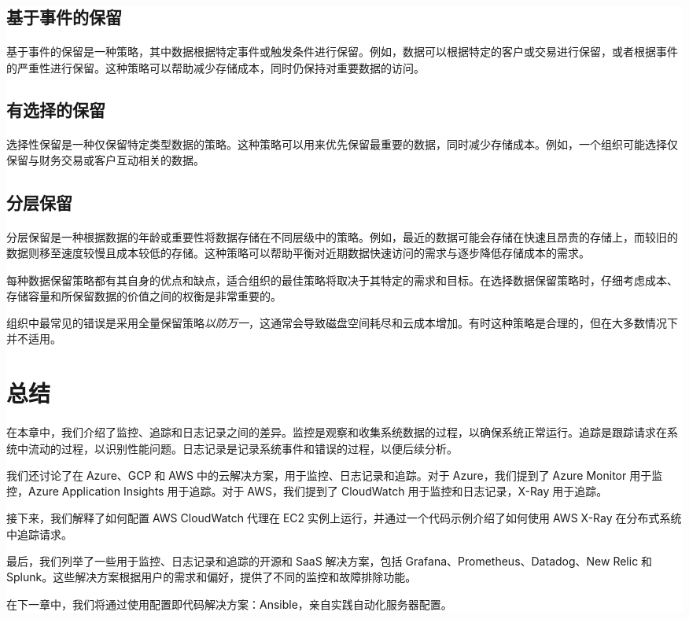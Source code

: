 ## 基于事件的保留

基于事件的保留是一种策略，其中数据根据特定事件或触发条件进行保留。例如，数据可以根据特定的客户或交易进行保留，或者根据事件的严重性进行保留。这种策略可以帮助减少存储成本，同时仍保持对重要数据的访问。

## 有选择的保留

选择性保留是一种仅保留特定类型数据的策略。这种策略可以用来优先保留最重要的数据，同时减少存储成本。例如，一个组织可能选择仅保留与财务交易或客户互动相关的数据。

## 分层保留

分层保留是一种根据数据的年龄或重要性将数据存储在不同层级中的策略。例如，最近的数据可能会存储在快速且昂贵的存储上，而较旧的数据则移至速度较慢且成本较低的存储。这种策略可以帮助平衡对近期数据快速访问的需求与逐步降低存储成本的需求。

每种数据保留策略都有其自身的优点和缺点，适合组织的最佳策略将取决于其特定的需求和目标。在选择数据保留策略时，仔细考虑成本、存储容量和所保留数据的价值之间的权衡是非常重要的。

组织中最常见的错误是采用全量保留策略*以防万一*，这通常会导致磁盘空间耗尽和云成本增加。有时这种策略是合理的，但在大多数情况下并不适用。

# 总结

在本章中，我们介绍了监控、追踪和日志记录之间的差异。监控是观察和收集系统数据的过程，以确保系统正常运行。追踪是跟踪请求在系统中流动的过程，以识别性能问题。日志记录是记录系统事件和错误的过程，以便后续分析。

我们还讨论了在 Azure、GCP 和 AWS 中的云解决方案，用于监控、日志记录和追踪。对于 Azure，我们提到了 Azure Monitor 用于监控，Azure Application Insights 用于追踪。对于 AWS，我们提到了 CloudWatch 用于监控和日志记录，X-Ray 用于追踪。

接下来，我们解释了如何配置 AWS CloudWatch 代理在 EC2 实例上运行，并通过一个代码示例介绍了如何使用 AWS X-Ray 在分布式系统中追踪请求。

最后，我们列举了一些用于监控、日志记录和追踪的开源和 SaaS 解决方案，包括 Grafana、Prometheus、Datadog、New Relic 和 Splunk。这些解决方案根据用户的需求和偏好，提供了不同的监控和故障排除功能。

在下一章中，我们将通过使用配置即代码解决方案：Ansible，亲自实践自动化服务器配置。

